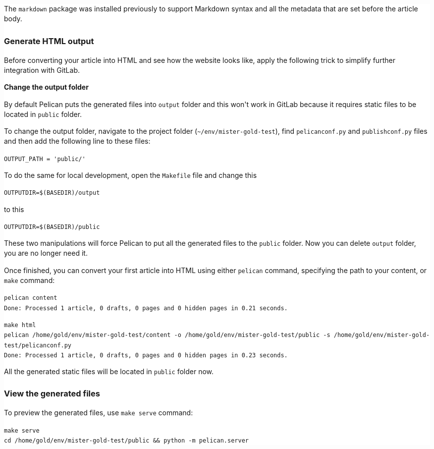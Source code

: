 The `markdown` package was installed previously to support Markdown syntax and all the metadata that are set before the article body.

### Generate HTML output

Before converting your article into HTML and see how the website looks like, apply the following trick to simplify further integration with GitLab.

**Change the output folder**

By default Pelican puts the generated files into `output` folder and this won't work in GitLab because it requires static files to be located in `public` folder.

To change the output folder, navigate to the project folder (`~/env/mister-gold-test`), find `pelicanconf.py` and `publishconf.py` files and then add the following line to these files:

```
OUTPUT_PATH = 'public/'
```

To do the same for local development, open the `Makefile` file and change this

```
OUTPUTDIR=$(BASEDIR)/output
```

to this

```
OUTPUTDIR=$(BASEDIR)/public
```

These two manipulations will force Pelican to put all the generated files to the `public` folder. Now you can delete `output` folder, you are no longer need it.

Once finished, you can convert your first article into HTML using either `pelican` command, specifying the path to your content, or `make` command:

```
pelican content
Done: Processed 1 article, 0 drafts, 0 pages and 0 hidden pages in 0.21 seconds.
```

```
make html
pelican /home/gold/env/mister-gold-test/content -o /home/gold/env/mister-gold-test/public -s /home/gold/env/mister-gold-test/pelicanconf.py 
Done: Processed 1 article, 0 drafts, 0 pages and 0 hidden pages in 0.23 seconds.
```

All the generated static files will be located in `public` folder now.

### View the generated files

To preview the generated files, use `make serve` command:

```
make serve
cd /home/gold/env/mister-gold-test/public && python -m pelican.server
```
